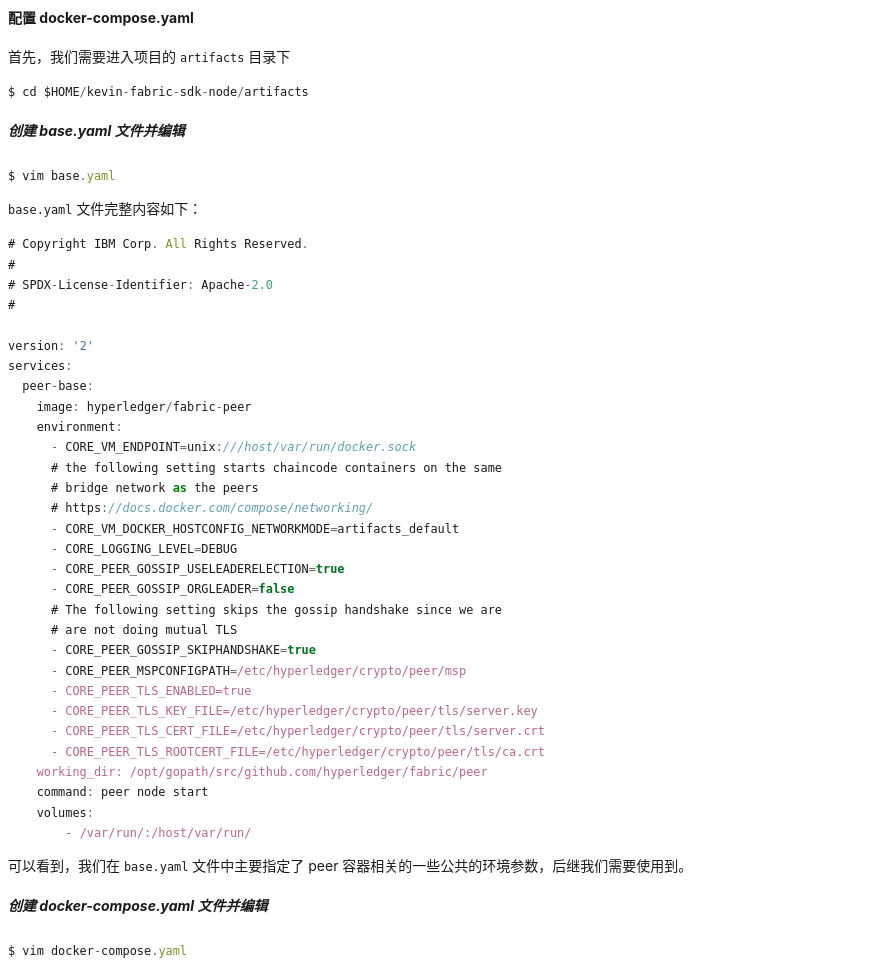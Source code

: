 
#### 配置 docker-compose.yaml

首先，我们需要进入项目的 `artifacts` 目录下

```js
$ cd $HOME/kevin-fabric-sdk-node/artifacts
```

##### 创建 base.yaml 文件并编辑

```js
$ vim base.yaml
```

`base.yaml` 文件完整内容如下：

```js
# Copyright IBM Corp. All Rights Reserved.
#
# SPDX-License-Identifier: Apache-2.0
#

version: '2'
services:
  peer-base:
    image: hyperledger/fabric-peer
    environment:
      - CORE_VM_ENDPOINT=unix:///host/var/run/docker.sock
      # the following setting starts chaincode containers on the same
      # bridge network as the peers
      # https://docs.docker.com/compose/networking/
      - CORE_VM_DOCKER_HOSTCONFIG_NETWORKMODE=artifacts_default
      - CORE_LOGGING_LEVEL=DEBUG
      - CORE_PEER_GOSSIP_USELEADERELECTION=true
      - CORE_PEER_GOSSIP_ORGLEADER=false
      # The following setting skips the gossip handshake since we are
      # are not doing mutual TLS
      - CORE_PEER_GOSSIP_SKIPHANDSHAKE=true
      - CORE_PEER_MSPCONFIGPATH=/etc/hyperledger/crypto/peer/msp
      - CORE_PEER_TLS_ENABLED=true
      - CORE_PEER_TLS_KEY_FILE=/etc/hyperledger/crypto/peer/tls/server.key
      - CORE_PEER_TLS_CERT_FILE=/etc/hyperledger/crypto/peer/tls/server.crt
      - CORE_PEER_TLS_ROOTCERT_FILE=/etc/hyperledger/crypto/peer/tls/ca.crt
    working_dir: /opt/gopath/src/github.com/hyperledger/fabric/peer
    command: peer node start
    volumes:
        - /var/run/:/host/var/run/
```

可以看到，我们在 `base.yaml` 文件中主要指定了 peer 容器相关的一些公共的环境参数，后继我们需要使用到。

##### 创建 docker-compose.yaml 文件并编辑

```js
$ vim docker-compose.yaml 
```

